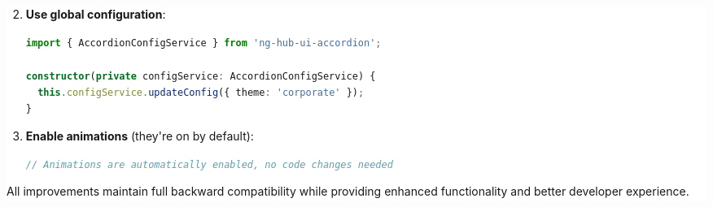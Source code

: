 2. **Use global configuration**:
   ```typescript
   import { AccordionConfigService } from 'ng-hub-ui-accordion';
   
   constructor(private configService: AccordionConfigService) {
     this.configService.updateConfig({ theme: 'corporate' });
   }
   ```

3. **Enable animations** (they're on by default):
   ```typescript
   // Animations are automatically enabled, no code changes needed
   ```

All improvements maintain full backward compatibility while providing enhanced functionality and better developer experience.